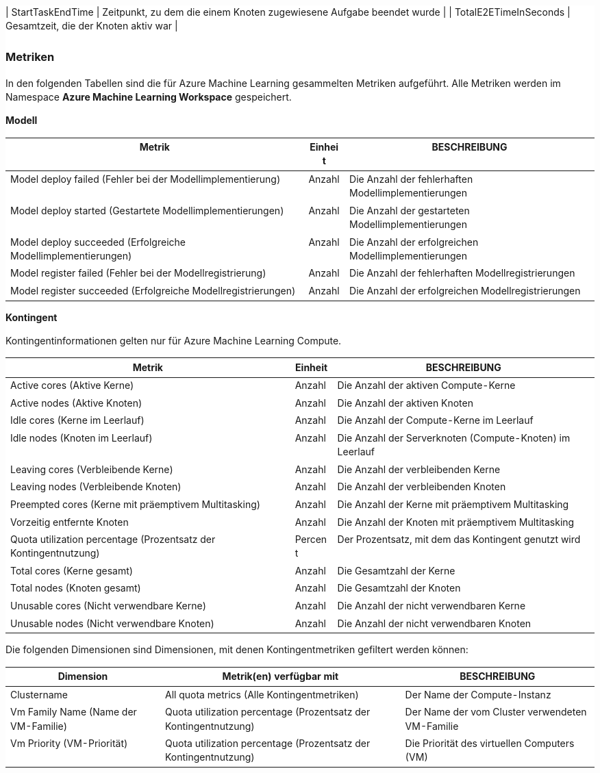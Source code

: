 | StartTaskEndTime | Zeitpunkt, zu dem die einem Knoten zugewiesene Aufgabe beendet wurde |
| TotalE2ETimeInSeconds | Gesamtzeit, die der Knoten aktiv war |

### <a name="metrics"></a>Metriken

In den folgenden Tabellen sind die für Azure Machine Learning gesammelten Metriken aufgeführt. Alle Metriken werden im Namespace **Azure Machine Learning Workspace** gespeichert.

**Modell**

| Metrik | Einheit | BESCHREIBUNG |
| ----- | ----- | ----- |
| Model deploy failed (Fehler bei der Modellimplementierung) | Anzahl | Die Anzahl der fehlerhaften Modellimplementierungen |
| Model deploy started (Gestartete Modellimplementierungen) | Anzahl | Die Anzahl der gestarteten Modellimplementierungen |
| Model deploy succeeded (Erfolgreiche Modellimplementierungen) | Anzahl | Die Anzahl der erfolgreichen Modellimplementierungen |
| Model register failed (Fehler bei der Modellregistrierung) | Anzahl | Die Anzahl der fehlerhaften Modellregistrierungen |
| Model register succeeded (Erfolgreiche Modellregistrierungen) | Anzahl | Die Anzahl der erfolgreichen Modellregistrierungen |

**Kontingent**

Kontingentinformationen gelten nur für Azure Machine Learning Compute.

| Metrik | Einheit | BESCHREIBUNG |
| ----- | ----- | ----- |
| Active cores (Aktive Kerne) | Anzahl | Die Anzahl der aktiven Compute-Kerne |
| Active nodes (Aktive Knoten) | Anzahl | Die Anzahl der aktiven Knoten |
| Idle cores (Kerne im Leerlauf) | Anzahl | Die Anzahl der Compute-Kerne im Leerlauf |
| Idle nodes (Knoten im Leerlauf) | Anzahl | Die Anzahl der Serverknoten (Compute-Knoten) im Leerlauf |
| Leaving cores (Verbleibende Kerne) | Anzahl | Die Anzahl der verbleibenden Kerne |
| Leaving nodes (Verbleibende Knoten) | Anzahl | Die Anzahl der verbleibenden Knoten |
| Preempted cores (Kerne mit präemptivem Multitasking) | Anzahl | Die Anzahl der Kerne mit präemptivem Multitasking |
| Vorzeitig entfernte Knoten | Anzahl | Die Anzahl der Knoten mit präemptivem Multitasking |
| Quota utilization percentage (Prozentsatz der Kontingentnutzung) | Percent | Der Prozentsatz, mit dem das Kontingent genutzt wird |
| Total cores (Kerne gesamt) | Anzahl | Die Gesamtzahl der Kerne |
| Total nodes (Knoten gesamt) | Anzahl | Die Gesamtzahl der Knoten |
| Unusable cores (Nicht verwendbare Kerne) | Anzahl | Die Anzahl der nicht verwendbaren Kerne |
| Unusable nodes (Nicht verwendbare Knoten) | Anzahl | Die Anzahl der nicht verwendbaren Knoten |

Die folgenden Dimensionen sind Dimensionen, mit denen Kontingentmetriken gefiltert werden können:

| Dimension | Metrik(en) verfügbar mit | BESCHREIBUNG |
| ---- | ---- | ---- |
| Clustername | All quota metrics (Alle Kontingentmetriken) | Der Name der Compute-Instanz |
| Vm Family Name (Name der VM-Familie) | Quota utilization percentage (Prozentsatz der Kontingentnutzung) | Der Name der vom Cluster verwendeten VM-Familie |
| Vm Priority (VM-Priorität) | Quota utilization percentage (Prozentsatz der Kontingentnutzung) | Die Priorität des virtuellen Computers (VM)
